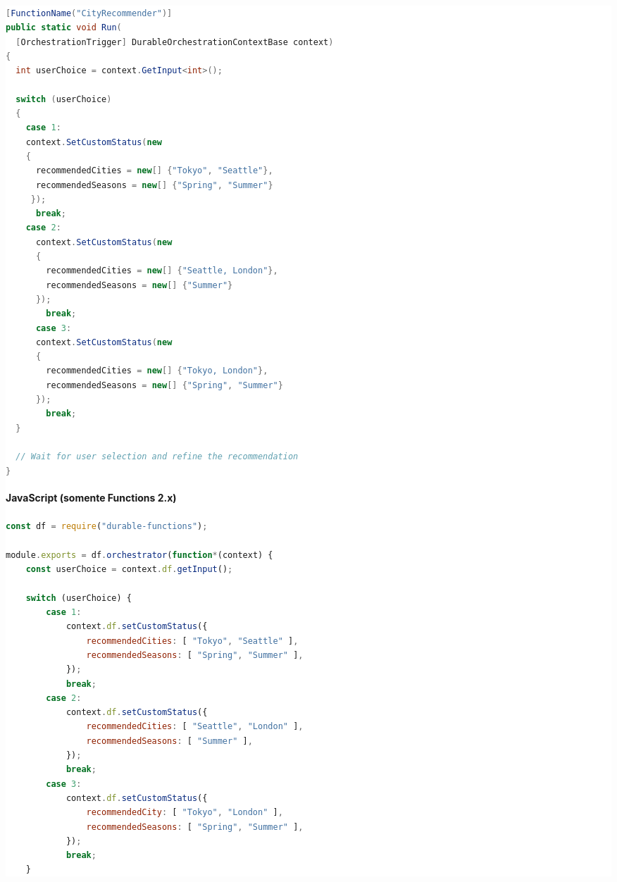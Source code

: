 ```csharp
[FunctionName("CityRecommender")]
public static void Run(
  [OrchestrationTrigger] DurableOrchestrationContextBase context)
{
  int userChoice = context.GetInput<int>();

  switch (userChoice)
  {
    case 1:
    context.SetCustomStatus(new
    {
      recommendedCities = new[] {"Tokyo", "Seattle"},
      recommendedSeasons = new[] {"Spring", "Summer"}
     });
      break;
    case 2:
      context.SetCustomStatus(new
      {
        recommendedCities = new[] {"Seattle, London"},
        recommendedSeasons = new[] {"Summer"}
      });
        break;
      case 3:
      context.SetCustomStatus(new
      {
        recommendedCities = new[] {"Tokyo, London"},
        recommendedSeasons = new[] {"Spring", "Summer"}
      });
        break;
  }

  // Wait for user selection and refine the recommendation
}
```

#### <a name="javascript-functions-2x-only"></a>JavaScript (somente Functions 2.x)

```javascript
const df = require("durable-functions");

module.exports = df.orchestrator(function*(context) {
    const userChoice = context.df.getInput();

    switch (userChoice) {
        case 1:
            context.df.setCustomStatus({
                recommendedCities: [ "Tokyo", "Seattle" ],
                recommendedSeasons: [ "Spring", "Summer" ],
            });
            break;
        case 2:
            context.df.setCustomStatus({
                recommendedCities: [ "Seattle", "London" ],
                recommendedSeasons: [ "Summer" ],
            });
            break;
        case 3:
            context.df.setCustomStatus({
                recommendedCity: [ "Tokyo", "London" ],
                recommendedSeasons: [ "Spring", "Summer" ],
            });
            break;
    }
```